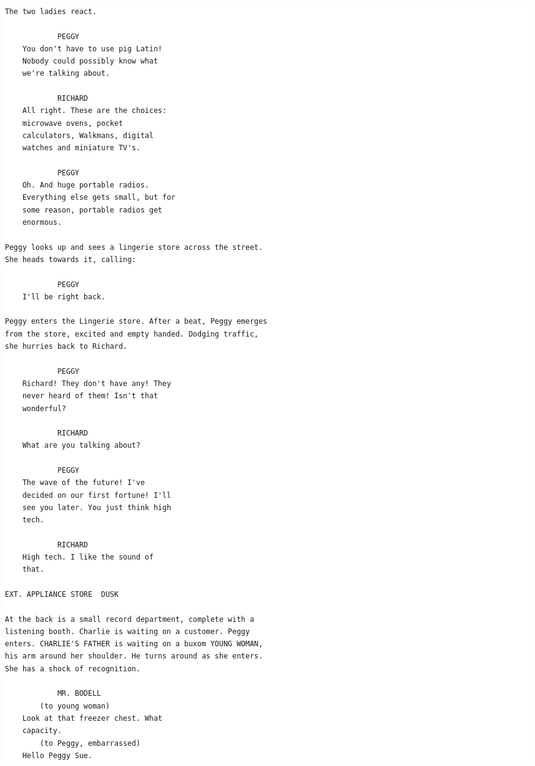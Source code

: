 	The two ladies react.

				PEGGY
		You don't have to use pig Latin!
		Nobody could possibly know what
		we're talking about.

				RICHARD
		All right. These are the choices:
		microwave ovens, pocket
		calculators, Walkmans, digital
		watches and miniature TV's.

				PEGGY
		Oh.	And huge portable radios.
		Everything else gets small, but for
		some reason, portable radios get
		enormous.

	Peggy looks up and sees a lingerie store across the street.
	She heads towards it, calling:

				PEGGY
		I'll be right back.

	Peggy enters the Lingerie store. After a beat, Peggy emerges
	from the store, excited and empty handed. Dodging traffic,
	she hurries back to Richard.

				PEGGY
		Richard! They don't have any! They
		never heard of them! Isn't that
		wonderful?

				RICHARD
		What are you talking about?

				PEGGY
		The wave of the future! I've
		decided on our first fortune! I'll 
		see you later. You just think high
		tech.

				RICHARD
		High tech. I like the sound of
		that.

	EXT. APPLIANCE STORE  DUSK

	At the back is a small record department, complete with a
	listening booth. Charlie is waiting on a customer. Peggy
	enters. CHARLIE'S FATHER is waiting on a buxom YOUNG WOMAN,
	his arm around her shoulder. He turns around as she enters.
	She has a shock of recognition.

				MR. BODELL
			(to young woman)
		Look at that freezer chest. What
		capacity.
			(to Peggy, embarrassed)
		Hello Peggy Sue.
